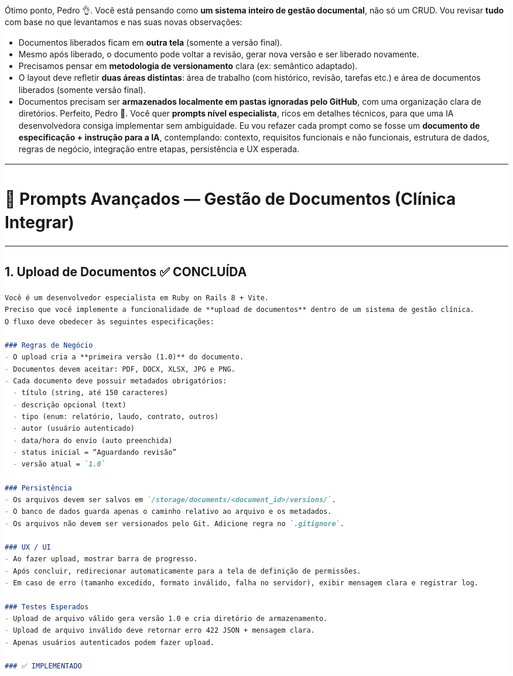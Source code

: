 Ótimo ponto, Pedro 👌.
Você está pensando como **um sistema inteiro de gestão documental**, não só um CRUD. Vou revisar **tudo** com base no que levantamos e nas suas novas observações:

* Documentos liberados ficam em **outra tela** (somente a versão final).
* Mesmo após liberado, o documento pode voltar a revisão, gerar nova versão e ser liberado novamente.
* Precisamos pensar em **metodologia de versionamento** clara (ex: semântico adaptado).
* O layout deve refletir **duas áreas distintas**: área de trabalho (com histórico, revisão, tarefas etc.) e área de documentos liberados (somente versão final).
* Documentos precisam ser **armazenados localmente em pastas ignoradas pelo GitHub**, com uma organização clara de diretórios.
Perfeito, Pedro 🙌.
Você quer **prompts nível especialista**, ricos em detalhes técnicos, para que uma IA desenvolvedora consiga implementar sem ambiguidade.
Eu vou refazer cada prompt como se fosse um **documento de especificação + instrução para a IA**, contemplando: contexto, requisitos funcionais e não funcionais, estrutura de dados, regras de negócio, integração entre etapas, persistência e UX esperada.

---

# 📑 Prompts Avançados — Gestão de Documentos (Clínica Integrar)

---

## 1. Upload de Documentos ✅ CONCLUÍDA

```markdown
Você é um desenvolvedor especialista em Ruby on Rails 8 + Vite.  
Preciso que você implemente a funcionalidade de **upload de documentos** dentro de um sistema de gestão clínica.  
O fluxo deve obedecer às seguintes especificações:

### Regras de Negócio
- O upload cria a **primeira versão (1.0)** do documento.  
- Documentos devem aceitar: PDF, DOCX, XLSX, JPG e PNG.  
- Cada documento deve possuir metadados obrigatórios: 
  - título (string, até 150 caracteres)  
  - descrição opcional (text)  
  - tipo (enum: relatório, laudo, contrato, outros)  
  - autor (usuário autenticado)  
  - data/hora do envio (auto preenchida)  
  - status inicial = “Aguardando revisão”  
  - versão atual = `1.0`

### Persistência
- Os arquivos devem ser salvos em `/storage/documents/<document_id>/versions/`.  
- O banco de dados guarda apenas o caminho relativo ao arquivo e os metadados.  
- Os arquivos não devem ser versionados pelo Git. Adicione regra no `.gitignore`.

### UX / UI
- Ao fazer upload, mostrar barra de progresso.  
- Após concluir, redirecionar automaticamente para a tela de definição de permissões.  
- Em caso de erro (tamanho excedido, formato inválido, falha no servidor), exibir mensagem clara e registrar log.

### Testes Esperados
- Upload de arquivo válido gera versão 1.0 e cria diretório de armazenamento.  
- Upload de arquivo inválido deve retornar erro 422 JSON + mensagem clara.  
- Apenas usuários autenticados podem fazer upload.

### ✅ IMPLEMENTADO
```